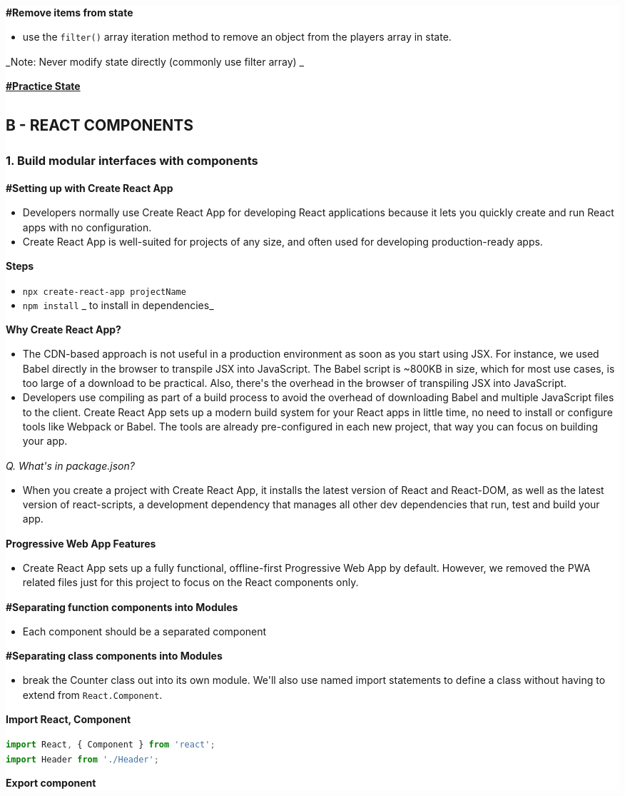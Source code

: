 **#Remove items from state**
- use the `filter()` array iteration method to remove an object from the players array in state.
	
_Note: Never modify state directly (commonly use filter array) _

[**#Practice State**](https://teamtreehouse.com/library/introducing-the-practice-38 )

## B - REACT COMPONENTS

### 1. Build modular interfaces with components
**#Setting up with Create React App**
- Developers normally use Create React App for developing React applications because it lets you quickly create and run React apps with no configuration. 
- Create React App is well-suited for projects of any size, and often used for developing production-ready apps.

**Steps**
- `npx create-react-app projectName`
- `npm install` _ to install in dependencies_

**Why Create React App?**
- The CDN-based approach is not useful in a production environment as soon as you start using JSX. For instance, we used Babel directly in the browser to transpile JSX into JavaScript. The Babel script is ~800KB in size, which for most use cases, is too large of a download to be practical. Also, there's the overhead in the browser of transpiling JSX into JavaScript.
- Developers use compiling as part of a build process to avoid the overhead of downloading Babel and multiple JavaScript files to the client. Create React App sets up a modern build system for your React apps in little time, no need to install or configure tools like Webpack or Babel. The tools are already pre-configured in each new project, that way you can focus on building your app.


_Q. What's in package.json?_
- When you create a project with Create React App, it installs the latest version of React and React-DOM, as well as the latest version of react-scripts, a development dependency that manages all other dev dependencies that run, test and build your app.

**Progressive Web App Features**

- Create React App sets up a fully functional, offline-first Progressive Web App by default. However, we removed the PWA related files just for this project to focus on the React components only.

**#Separating function components into Modules**
- Each component should be a separated component

**#Separating class components into Modules**
- break the Counter class out into its own module. We'll also use named import statements to define a class without having to extend from `React.Component`.

**Import React, Component**

```jsx
import React, { Component } from 'react';
import Header from './Header';
```

**Export component**
